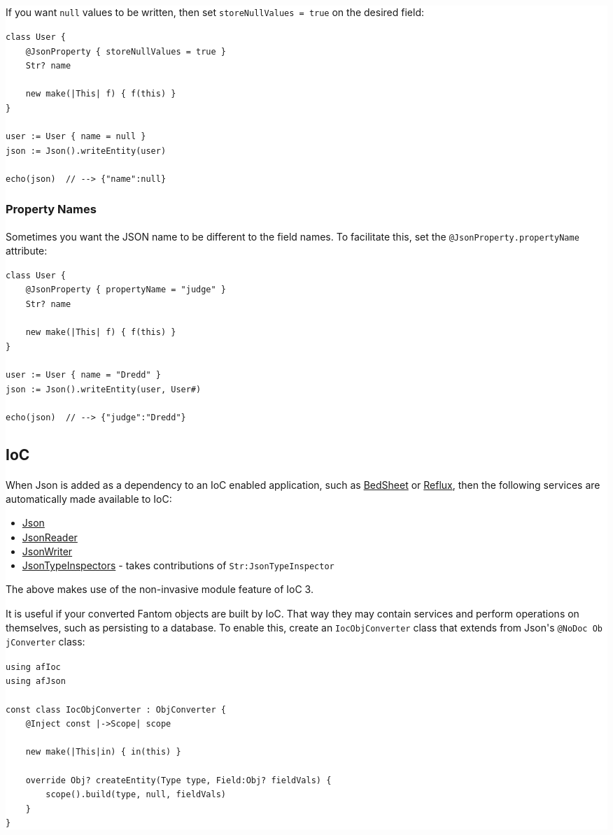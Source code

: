 If you want `null` values to be written, then set `storeNullValues = true` on the desired field:

```
class User {
    @JsonProperty { storeNullValues = true }
    Str? name

    new make(|This| f) { f(this) }
}

user := User { name = null }
json := Json().writeEntity(user)

echo(json)  // --> {"name":null}
```

### Property Names

Sometimes you want the JSON name to be different to the field names. To facilitate this, set the `@JsonProperty.propertyName` attribute:

```
class User {
    @JsonProperty { propertyName = "judge" }
    Str? name

    new make(|This| f) { f(this) }
}

user := User { name = "Dredd" }
json := Json().writeEntity(user, User#)

echo(json)  // --> {"judge":"Dredd"}
```

## IoC

When Json is added as a dependency to an IoC enabled application, such as [BedSheet](http://eggbox.fantomfactory.org/pods/afBedSheet) or [Reflux](http://eggbox.fantomfactory.org/pods/afReflux), then the following services are automatically made available to IoC:

- [Json](http://eggbox.fantomfactory.org/pods/afJson/api/Json)
- [JsonReader](http://eggbox.fantomfactory.org/pods/afJson/api/JsonReader)
- [JsonWriter](http://eggbox.fantomfactory.org/pods/afJson/api/JsonWriter)
- [JsonTypeInspectors](http://eggbox.fantomfactory.org/pods/afJson/api/JsonTypeInspectors) - takes contributions of `Str:JsonTypeInspector`

The above makes use of the non-invasive module feature of IoC 3.

It is useful if your converted Fantom objects are built by IoC. That way they may contain services and perform operations on themselves, such as persisting to a database. To enable this, create an `IocObjConverter` class that extends from Json's `@NoDoc ObjConverter` class:

```
using afIoc
using afJson

const class IocObjConverter : ObjConverter {
    @Inject const |->Scope| scope

    new make(|This|in) { in(this) }

    override Obj? createEntity(Type type, Field:Obj? fieldVals) {
        scope().build(type, null, fieldVals)
    }
}
```
